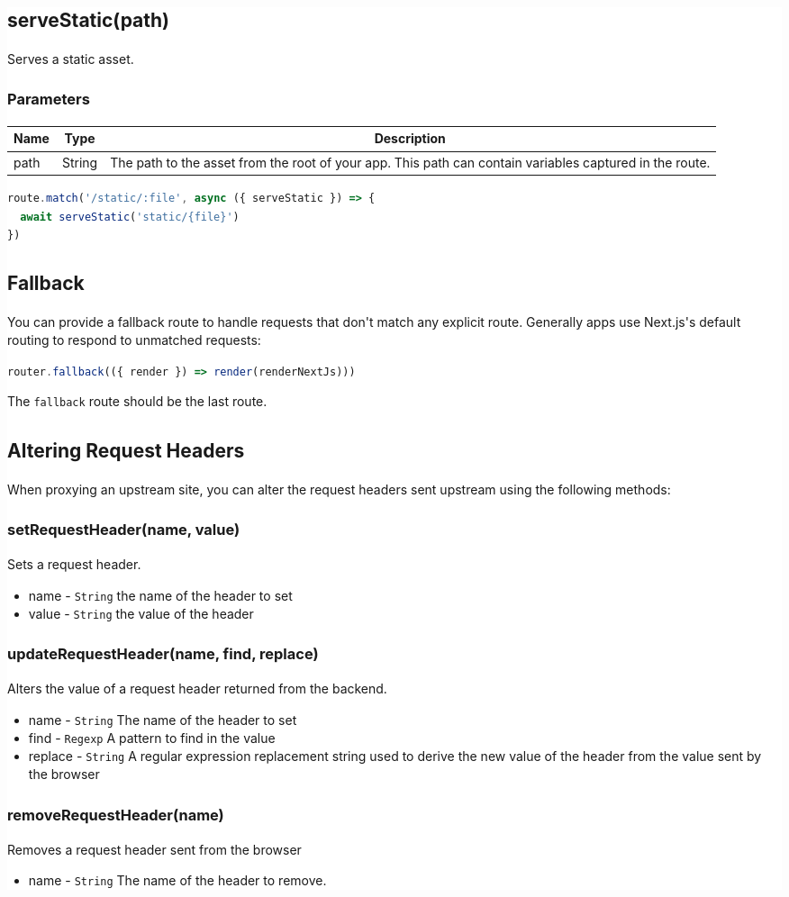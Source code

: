 ## serveStatic(path)

Serves a static asset.

### Parameters

| Name | Type   | Description                                                                                             |
| ---- | ------ | ------------------------------------------------------------------------------------------------------- |
| path | String | The path to the asset from the root of your app. This path can contain variables captured in the route. |

```js
route.match('/static/:file', async ({ serveStatic }) => {
  await serveStatic('static/{file}')
})
```

## Fallback

You can provide a fallback route to handle requests that don't match any explicit route. Generally apps use Next.js's default routing to respond to unmatched requests:

```js
router.fallback(({ render }) => render(renderNextJs)))
```

The `fallback` route should be the last route.

## Altering Request Headers

When proxying an upstream site, you can alter the request headers sent upstream using the following methods:

### setRequestHeader(name, value)

Sets a request header.

- name - `String` the name of the header to set
- value - `String` the value of the header

### updateRequestHeader(name, find, replace)

Alters the value of a request header returned from the backend.

- name - `String` The name of the header to set
- find - `Regexp` A pattern to find in the value
- replace - `String` A regular expression replacement string used to derive the new value of the header from the value sent by the browser

### removeRequestHeader(name)

Removes a request header sent from the browser

- name - `String` The name of the header to remove.
